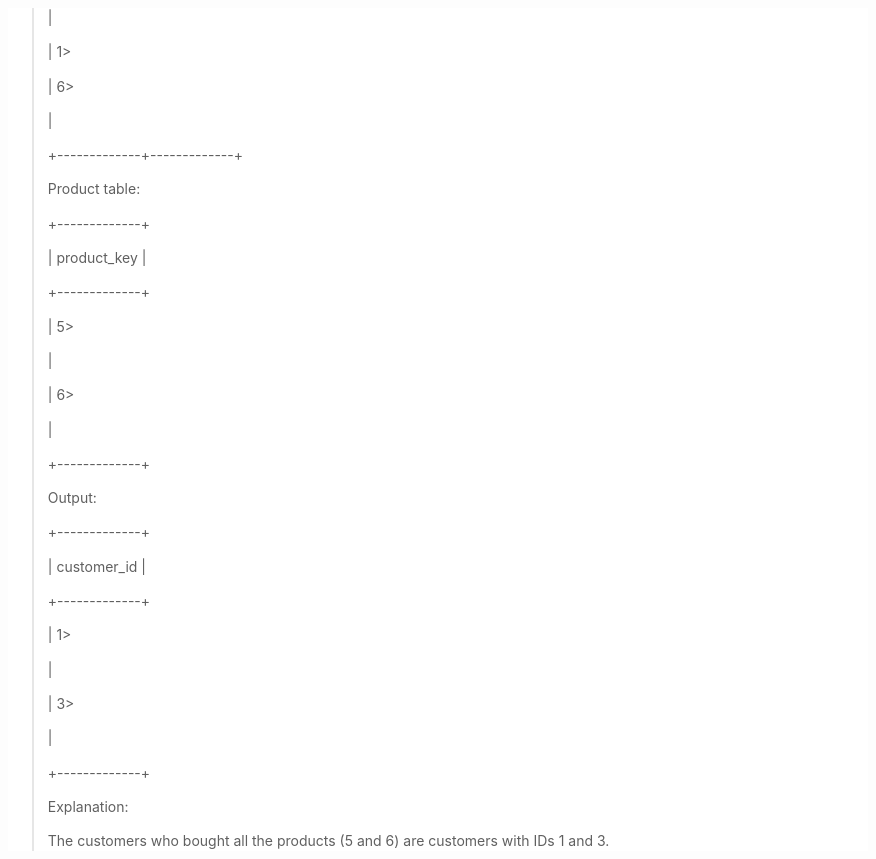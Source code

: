 > > 
>    |
> 
> | 1> 
> > 
>    | 6> 
> > 
>    |
> 
> +-------------+-------------+
> 
> Product table:
> 
> +-------------+
> 
> | product_key |
> 
> +-------------+
> 
> | 5> 
> > 
>    |
> 
> | 6> 
> > 
>    |
> 
> +-------------+
> 
> Output: 
> 
> +-------------+
> 
> | customer_id |
> 
> +-------------+
> 
> | 1> 
> > 
>    |
> 
> | 3> 
> > 
>    |
> 
> +-------------+
> 
> Explanation: 
> 
> The customers who bought all the products (5 and 6) are customers with IDs 1 and 3.
> 
> 
